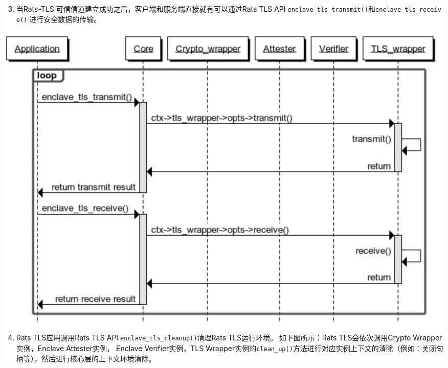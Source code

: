 3. 当Rats-TLS 可信信道建立成功之后，客户端和服务端直接就有可以通过Rats TLS API `enclave_tls_transmit()`和`enclave_tls_receive()` 进行安全数据的传输。

![enclave\_tls\_transmite.png](enclave_tls_transmite.png)

4. Rats TLS应用调用Rats TLS API `enclave_tls_cleanup()`清理Rats TLS运行环境。
如下图所示：Rats TLS会依次调用Crypto Wrapper实例，Enclave Attester实例， Enclave Verifier实例，TLS Wrapper实例的`clean_up()`方法进行对应实例上下文的清除（例如：关闭句柄等），然后进行核心层的上下文环境清除。
